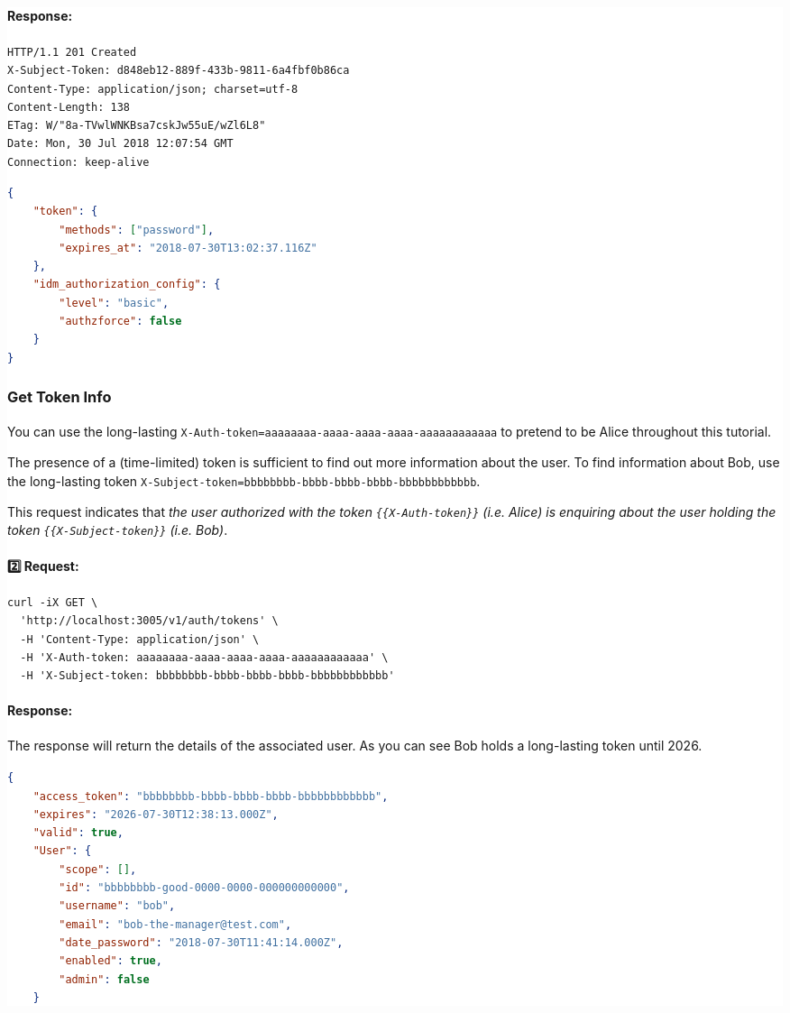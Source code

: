 #### Response:

```
HTTP/1.1 201 Created
X-Subject-Token: d848eb12-889f-433b-9811-6a4fbf0b86ca
Content-Type: application/json; charset=utf-8
Content-Length: 138
ETag: W/"8a-TVwlWNKBsa7cskJw55uE/wZl6L8"
Date: Mon, 30 Jul 2018 12:07:54 GMT
Connection: keep-alive
```

```json
{
    "token": {
        "methods": ["password"],
        "expires_at": "2018-07-30T13:02:37.116Z"
    },
    "idm_authorization_config": {
        "level": "basic",
        "authzforce": false
    }
}
```

### Get Token Info

You can use the long-lasting `X-Auth-token=aaaaaaaa-aaaa-aaaa-aaaa-aaaaaaaaaaaa` to pretend to be Alice throughout this
tutorial.

The presence of a (time-limited) token is sufficient to find out more information about the user. To find information
about Bob, use the long-lasting token `X-Subject-token=bbbbbbbb-bbbb-bbbb-bbbb-bbbbbbbbbbbb`.

This request indicates that _the user authorized with the token `{{X-Auth-token}}` (i.e. Alice) is enquiring about the
user holding the token `{{X-Subject-token}}` (i.e. Bob)_.

#### 2️⃣ Request:

```console
curl -iX GET \
  'http://localhost:3005/v1/auth/tokens' \
  -H 'Content-Type: application/json' \
  -H 'X-Auth-token: aaaaaaaa-aaaa-aaaa-aaaa-aaaaaaaaaaaa' \
  -H 'X-Subject-token: bbbbbbbb-bbbb-bbbb-bbbb-bbbbbbbbbbbb'
```

#### Response:

The response will return the details of the associated user. As you can see Bob holds a long-lasting token until 2026.

```json
{
    "access_token": "bbbbbbbb-bbbb-bbbb-bbbb-bbbbbbbbbbbb",
    "expires": "2026-07-30T12:38:13.000Z",
    "valid": true,
    "User": {
        "scope": [],
        "id": "bbbbbbbb-good-0000-0000-000000000000",
        "username": "bob",
        "email": "bob-the-manager@test.com",
        "date_password": "2018-07-30T11:41:14.000Z",
        "enabled": true,
        "admin": false
    }
```